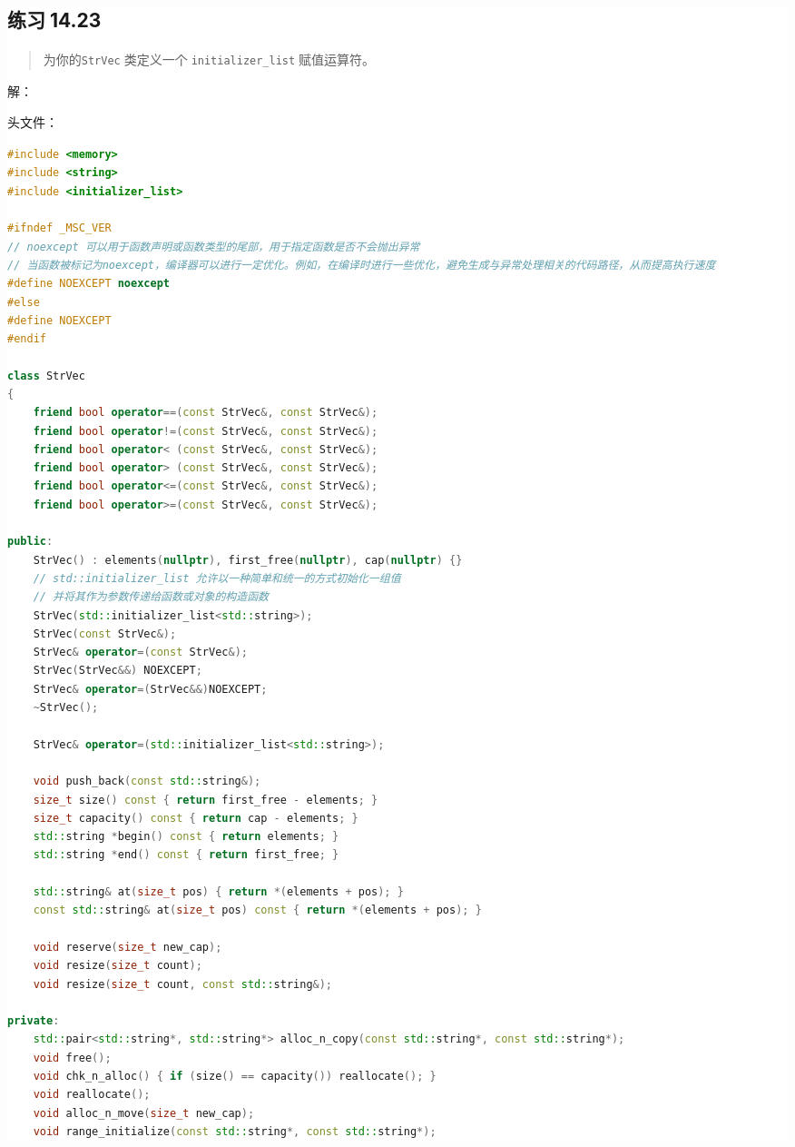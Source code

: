## 练习 14.23

> 为你的`StrVec` 类定义一个 `initializer_list` 赋值运算符。

解：

头文件：

```cpp
#include <memory>
#include <string>
#include <initializer_list>

#ifndef _MSC_VER
// noexcept 可以用于函数声明或函数类型的尾部，用于指定函数是否不会抛出异常
// 当函数被标记为noexcept，编译器可以进行一定优化。例如，在编译时进行一些优化，避免生成与异常处理相关的代码路径，从而提高执行速度
#define NOEXCEPT noexcept
#else
#define NOEXCEPT
#endif

class StrVec
{
	friend bool operator==(const StrVec&, const StrVec&);
	friend bool operator!=(const StrVec&, const StrVec&);
	friend bool operator< (const StrVec&, const StrVec&);
	friend bool operator> (const StrVec&, const StrVec&);
	friend bool operator<=(const StrVec&, const StrVec&);
	friend bool operator>=(const StrVec&, const StrVec&);

public:
	StrVec() : elements(nullptr), first_free(nullptr), cap(nullptr) {}
	// std::initializer_list 允许以一种简单和统一的方式初始化一组值
	// 并将其作为参数传递给函数或对象的构造函数
	StrVec(std::initializer_list<std::string>);
	StrVec(const StrVec&);
	StrVec& operator=(const StrVec&);
	StrVec(StrVec&&) NOEXCEPT;
	StrVec& operator=(StrVec&&)NOEXCEPT;
	~StrVec();

	StrVec& operator=(std::initializer_list<std::string>);

	void push_back(const std::string&);
	size_t size() const { return first_free - elements; }
	size_t capacity() const { return cap - elements; }
	std::string *begin() const { return elements; }
	std::string *end() const { return first_free; }

	std::string& at(size_t pos) { return *(elements + pos); }
	const std::string& at(size_t pos) const { return *(elements + pos); }

	void reserve(size_t new_cap);
	void resize(size_t count);
	void resize(size_t count, const std::string&);

private:
	std::pair<std::string*, std::string*> alloc_n_copy(const std::string*, const std::string*);
	void free();
	void chk_n_alloc() { if (size() == capacity()) reallocate(); }
	void reallocate();
	void alloc_n_move(size_t new_cap);
	void range_initialize(const std::string*, const std::string*);

```